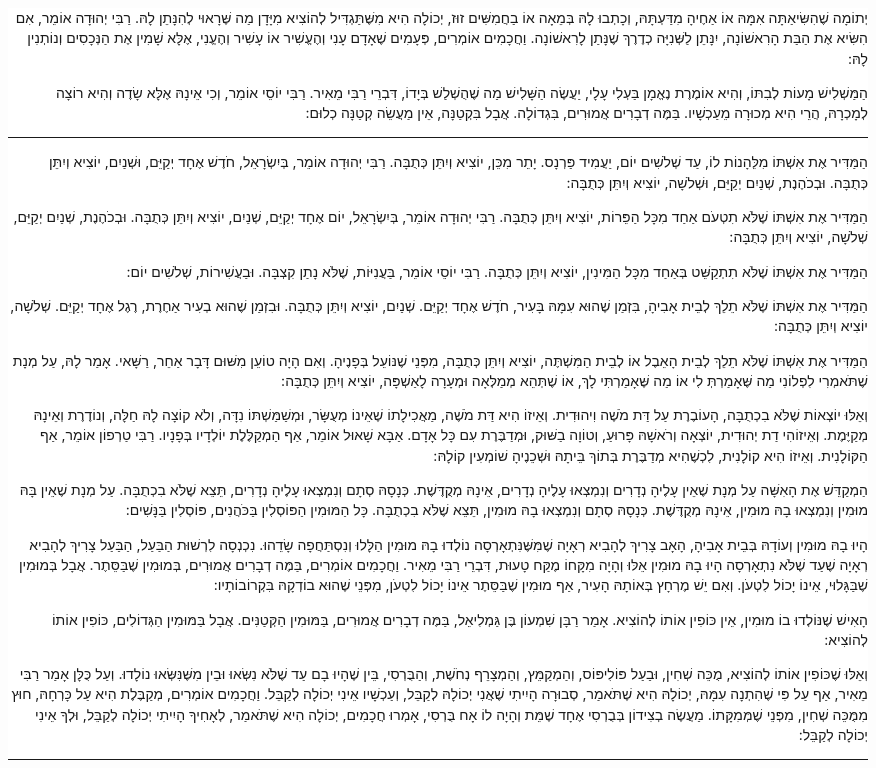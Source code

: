 <p dir='rtl'>יְתוֹמָה שֶׁהִשִּׂיאַתָּה אִמָּהּ אוֹ אַחֶיהָ מִדַּעְתָּהּ, וְכָתְבוּ לָהּ בְּמֵאָה אוֹ בַחֲמִשִּׁים זוּז, יְכוֹלָה הִיא מִשֶּׁתַּגְדִּיל לְהוֹצִיא מִיָּדָן מַה שֶּׁרָאוּי לְהִנָּתֵן לָהּ. רַבִּי יְהוּדָה אוֹמֵר, אִם הִשִּׂיא אֶת הַבַּת הָרִאשׁוֹנָה, יִנָּתֵן לַשְּׁנִיָּה כְדֶרֶךְ שֶׁנָּתַן לָרִאשׁוֹנָה. וַחֲכָמִים אוֹמְרִים, פְּעָמִים שֶׁאָדָם עָנִי וְהֶעֱשִׁיר אוֹ עָשִׁיר וְהֶעֱנִי, אֶלָּא שָׁמִין אֶת הַנְּכָסִים וְנוֹתְנִין לָהּ:</p>
<p dir='rtl'>הַמַּשְׁלִישׁ מָעוֹת לְבִתּוֹ, וְהִיא אוֹמֶרֶת נֶאֱמָן בַּעְלִי עָלָי, יַעֲשֶׂה הַשָּׁלִישׁ מַה שֶׁהֻשְׁלַשׁ בְּיָדוֹ, דִּבְרֵי רַבִּי מֵאִיר. רַבִּי יוֹסֵי אוֹמֵר, וְכִי אֵינָהּ אֶלָּא שָׂדֶה וְהִיא רוֹצָה לְמָכְרָהּ, הֲרֵי הִיא מְכוּרָה מֵעַכְשָׁיו. בַּמֶּה דְבָרִים אֲמוּרִים, בִּגְדוֹלָה. אֲבָל בִּקְטַנָּה, אֵין מַעֲשֵׂה קְטַנָּה כְלוּם:</p>

---

<p dir='rtl'>הַמַּדִּיר אֶת אִשְׁתּוֹ מִלֵּהָנוֹת לוֹ, עַד שְׁלֹשִׁים יוֹם, יַעֲמִיד פַּרְנָס. יָתֵר מִכֵּן, יוֹצִיא וְיִתֵּן כְּתֻבָּה. רַבִּי יְהוּדָה אוֹמֵר, בְּיִשְׂרָאֵל, חֹדֶשׁ אֶחָד יְקַיֵּם, וּשְׁנַיִם, יוֹצִיא וְיִתֵּן כְּתֻבָּה. וּבְכֹהֶנֶת, שְׁנַיִם יְקַיֵּם, וּשְׁלֹשָׁה, יוֹצִיא וְיִתֵּן כְּתֻבָּה:</p>
<p dir='rtl'>הַמַּדִּיר אֶת אִשְׁתּוֹ שֶׁלֹּא תִטְעֹם אַחַד מִכָּל הַפֵּרוֹת, יוֹצִיא וְיִתֵּן כְּתֻבָּה. רַבִּי יְהוּדָה אוֹמֵר, בְּיִשְׂרָאֵל, יוֹם אֶחָד יְקַיֵּם, שְׁנַיִם, יוֹצִיא וְיִתֵּן כְּתֻבָּה. וּבְכֹהֶנֶת, שְׁנַיִם יְקַיֵּם, שְׁלֹשָׁה, יוֹצִיא וְיִתֵּן כְּתֻבָּה:</p>
<p dir='rtl'>הַמַּדִּיר אֶת אִשְׁתּוֹ שֶׁלֹּא תִתְקַשֵּׁט בְּאַחַד מִכָּל הַמִּינִין, יוֹצִיא וְיִתֵּן כְּתֻבָּה. רַבִּי יוֹסֵי אוֹמֵר, בַּעֲנִיּוֹת, שֶׁלֹּא נָתַן קִצְבָּה. וּבַעֲשִׁירוֹת, שְׁלֹשִׁים יוֹם:</p>
<p dir='rtl'>הַמַּדִּיר אֶת אִשְׁתּוֹ שֶׁלֹּא תֵלֵךְ לְבֵית אָבִיהָ, בִּזְמַן שֶׁהוּא עִמָּהּ בָּעִיר, חֹדֶשׁ אֶחָד יְקַיֵּם. שְׁנַיִם, יוֹצִיא וְיִתֵּן כְּתֻבָּה. וּבִזְמַן שֶׁהוּא בְעִיר אַחֶרֶת, רֶגֶל אֶחָד יְקַיֵּם. שְׁלֹשָׁה, יוֹצִיא וְיִתֵּן כְּתֻבָּה:</p>
<p dir='rtl'>הַמַּדִּיר אֶת אִשְׁתּוֹ שֶׁלֹּא תֵלֵךְ לְבֵית הָאֵבֶל אוֹ לְבֵית הַמִּשְׁתֶּה, יוֹצִיא וְיִתֵּן כְּתֻבָּה, מִפְּנֵי שֶׁנּוֹעֵל בְּפָנֶיהָ. וְאִם הָיָה טוֹעֵן מִשּׁוּם דָּבָר אַחֵר, רַשָּׁאי. אָמַר לָהּ, עַל מְנָת שֶׁתֹּאמְרִי לִפְלוֹנִי מַה שֶּׁאָמַרְתְּ לִי אוֹ מַה שֶּׁאָמַרְתִּי לָךְ, אוֹ שֶׁתְּהֵא מְמַלְּאָה וּמְעָרָה לָאַשְׁפָּה, יוֹצִיא וְיִתֵּן כְּתֻבָּה:</p>
<p dir='rtl'>וְאֵלּוּ יוֹצְאוֹת שֶׁלֹּא בִכְתֻבָּה, הָעוֹבֶרֶת עַל דַּת מֹשֶׁה וִיהוּדִית. וְאֵיזוֹ הִיא דַּת מֹשֶׁה, מַאֲכִילָתוֹ שֶׁאֵינוֹ מְעֻשָּׂר, וּמְשַׁמַּשְׁתּוֹ נִדָּה, וְלֹא קוֹצָה לָהּ חַלָּה, וְנוֹדֶרֶת וְאֵינָהּ מְקַיֶּמֶת. וְאֵיזוֹהִי דַת יְהוּדִית, יוֹצְאָה וְרֹאשָׁהּ פָּרוּעַ, וְטוֹוָה בַשּׁוּק, וּמְדַבֶּרֶת עִם כָּל אָדָם. אַבָּא שָׁאוּל אוֹמֵר, אַף הַמְקַלֶּלֶת יוֹלְדָיו בְּפָנָיו. רַבִּי טַרְפוֹן אוֹמֵר, אַף הַקּוֹלָנִית. וְאֵיזוֹ הִיא קוֹלָנִית, לִכְשֶׁהִיא מְדַבֶּרֶת בְּתוֹךְ בֵּיתָהּ וּשְׁכֵנֶיהָ שׁוֹמְעִין קוֹלָהּ:</p>
<p dir='rtl'>הַמְקַדֵּשׁ אֶת הָאִשָּׁה עַל מְנָת שֶׁאֵין עָלֶיהָ נְדָרִים וְנִמְצְאוּ עָלֶיהָ נְדָרִים, אֵינָהּ מְקֻדֶּשֶׁת. כְּנָסָהּ סְתָם וְנִמְצְאוּ עָלֶיהָ נְדָרִים, תֵּצֵא שֶׁלֹּא בִכְתֻבָּה. עַל מְנָת שֶׁאֵין בָּהּ מוּמִין וְנִמְצְאוּ בָהּ מוּמִין, אֵינָהּ מְקֻדֶּשֶׁת. כְּנָסָהּ סְתָם וְנִמְצְאוּ בָהּ מוּמִין, תֵּצֵא שֶׁלֹּא בִכְתֻבָּה. כָּל הַמּוּמִין הַפּוֹסְלִין בַּכֹּהֲנִים, פּוֹסְלִין בַּנָּשִׁים:</p>
<p dir='rtl'>הָיוּ בָהּ מוּמִין וְעוֹדָהּ בְּבֵית אָבִיהָ, הָאָב צָרִיךְ לְהָבִיא רְאָיָה שֶׁמִּשֶּׁנִּתְאָרְסָה נוֹלְדוּ בָהּ מוּמִין הַלָּלוּ וְנִסְתַּחֲפָה שָׂדֵהוּ. נִכְנְסָה לִרְשׁוּת הַבַּעַל, הַבַּעַל צָרִיךְ לְהָבִיא רְאָיָה שֶׁעַד שֶׁלֹּא נִתְאָרְסָה הָיוּ בָהּ מוּמִין אֵלּוּ וְהָיָה מִקָּחוֹ מֶקַּח טָעוּת, דִּבְרֵי רַבִּי מֵאִיר. וַחֲכָמִים אוֹמְרִים, בַּמֶּה דְבָרִים אֲמוּרִים, בְּמוּמִין שֶׁבַּסֵּתֶר. אֲבָל בְּמוּמִין שֶׁבַּגָּלוּי, אֵינוֹ יָכוֹל לִטְעֹן. וְאִם יֵשׁ מֶרְחָץ בְּאוֹתָהּ הָעִיר, אַף מוּמִין שֶׁבַּסֵּתֶר אֵינוֹ יָכוֹל לִטְעֹן, מִפְּנֵי שֶׁהוּא בוֹדְקָהּ בִּקְרוֹבוֹתָיו:</p>
<p dir='rtl'>הָאִישׁ שֶׁנּוֹלְדוּ בוֹ מוּמִין, אֵין כּוֹפִין אוֹתוֹ לְהוֹצִיא. אָמַר רַבָּן שִׁמְעוֹן בֶּן גַּמְלִיאֵל, בַּמֶּה דְבָרִים אֲמוּרִים, בַּמּוּמִין הַקְּטַנִּים. אֲבָל בַּמּוּמִין הַגְּדוֹלִים, כּוֹפִין אוֹתוֹ לְהוֹצִיא:</p>
<p dir='rtl'>וְאֵלּוּ שֶׁכּוֹפִין אוֹתוֹ לְהוֹצִיא, מֻכֵּה שְׁחִין, וּבַעַל פּוֹלִיפּוֹס, וְהַמְקַמֵּץ, וְהַמְצָרֵף נְחֹשֶׁת, וְהַבֻּרְסִי, בֵּין שֶׁהָיוּ בָם עַד שֶׁלֹּא נִשְּׂאוּ וּבֵין מִשֶּׁנִּשְּׂאוּ נוֹלָדוּ. וְעַל כֻּלָּן אָמַר רַבִּי מֵאִיר, אַף עַל פִּי שֶׁהִתְנָה עִמָּהּ, יְכוֹלָהּ הִיא שֶׁתֹּאמַר, סְבוּרָה הָיִיתִי שֶׁאֲנִי יְכוֹלָהּ לְקַבֵּל, וְעַכְשָׁיו אֵינִי יְכוֹלָה לְקַבֵּל. וַחֲכָמִים אוֹמְרִים, מְקַבֶּלֶת הִיא עַל כָּרְחָהּ, חוּץ מִמֻּכֵּה שְׁחִין, מִפְּנֵי שֶׁמְּמִקָּתוֹ. מַעֲשֶׂה בְצִידוֹן בְּבֻרְסִי אֶחָד שֶׁמֵּת וְהָיָה לוֹ אָח בֻּרְסִי, אָמְרוּ חֲכָמִים, יְכוֹלָה הִיא שֶׁתֹּאמַר, לְאָחִיךָ הָיִיתִי יְכוֹלָה לְקַבֵּל, וּלְךָ אֵינִי יְכוֹלָה לְקַבֵּל:</p>

---